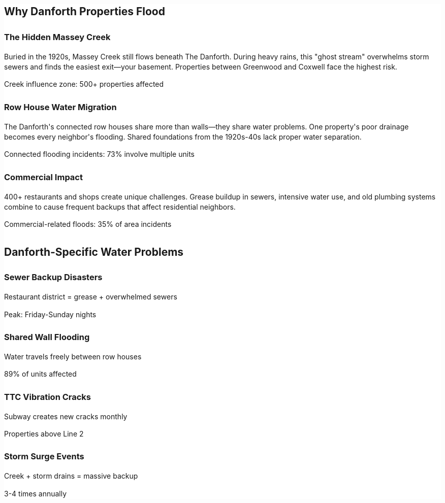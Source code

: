 ## Why Danforth Properties Flood

<div class="risk-analysis danforth">
  <div class="risk-factor critical">
    <h3>The Hidden Massey Creek</h3>
    <p>Buried in the 1920s, Massey Creek still flows beneath The Danforth. During heavy rains, this "ghost stream" overwhelms storm sewers and finds the easiest exit—your basement. Properties between Greenwood and Coxwell face the highest risk.</p>
    <div class="stat">Creek influence zone: <span>500+ properties affected</span></div>
  </div>
  
  <div class="risk-factor critical">
    <h3>Row House Water Migration</h3>
    <p>The Danforth's connected row houses share more than walls—they share water problems. One property's poor drainage becomes every neighbor's flooding. Shared foundations from the 1920s-40s lack proper water separation.</p>
    <div class="stat">Connected flooding incidents: <span>73% involve multiple units</span></div>
  </div>
  
  <div class="risk-factor">
    <h3>Commercial Impact</h3>
    <p>400+ restaurants and shops create unique challenges. Grease buildup in sewers, intensive water use, and old plumbing systems combine to cause frequent backups that affect residential neighbors.</p>
    <div class="stat">Commercial-related floods: <span>35% of area incidents</span></div>
  </div>
</div>

## Danforth-Specific Water Problems

<div class="problem-grid danforth">
  <div class="problem-card">
    <h3>Sewer Backup Disasters</h3>
    <p>Restaurant district = grease + overwhelmed sewers</p>
    <span class="frequency">Peak: Friday-Sunday nights</span>
  </div>
  
  <div class="problem-card">
    <h3>Shared Wall Flooding</h3>
    <p>Water travels freely between row houses</p>
    <span class="frequency">89% of units affected</span>
  </div>
  
  <div class="problem-card">
    <h3>TTC Vibration Cracks</h3>
    <p>Subway creates new cracks monthly</p>
    <span class="frequency">Properties above Line 2</span>
  </div>
  
  <div class="problem-card">
    <h3>Storm Surge Events</h3>
    <p>Creek + storm drains = massive backup</p>
    <span class="frequency">3-4 times annually</span>
  </div>
  